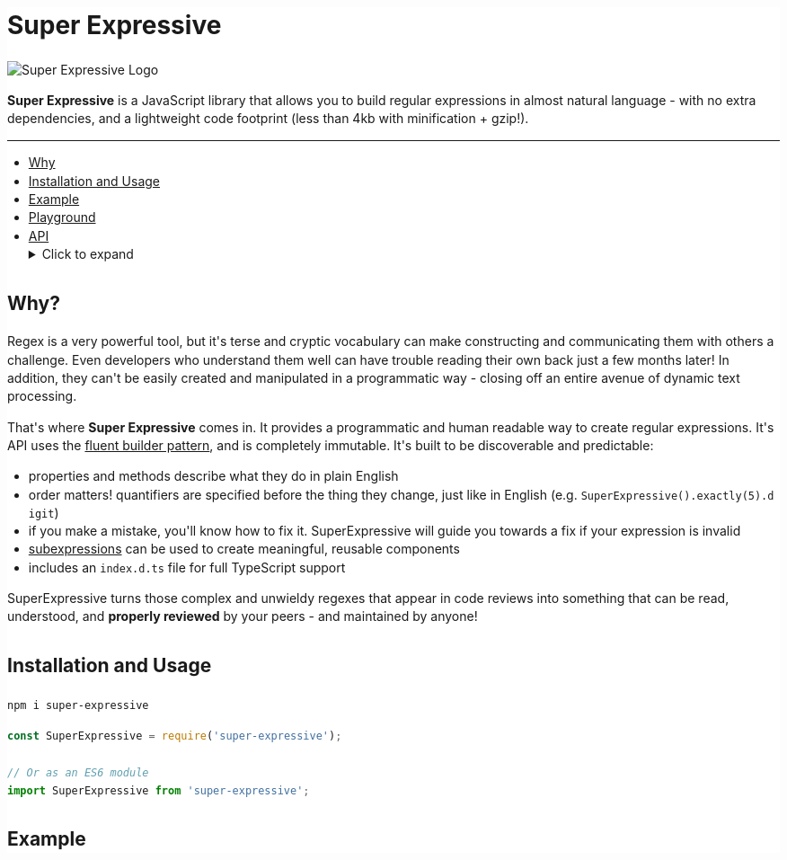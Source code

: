 # Super Expressive

![Super Expressive Logo](./logo.png)

**Super Expressive** is a JavaScript library that allows you to build regular expressions in almost natural language - with no extra dependencies, and a lightweight code footprint (less than 4kb with minification + gzip!).

---

- [Why](#Why)
- [Installation and Usage](#Installation-and-Usage)
- [Example](#Example)
- [Playground](#Playground)
- [API](#API)
  <details><summary>Click to expand</summary></details>

## Why?

Regex is a very powerful tool, but it's terse and cryptic vocabulary can make constructing and communicating them with others a challenge. Even developers who understand them well can have trouble reading their own back just a few months later! In addition, they can't be easily created and manipulated in a programmatic way - closing off an entire avenue of dynamic text processing.

That's where **Super Expressive** comes in. It provides a programmatic and human readable way to create regular expressions. It's API uses the [fluent builder pattern](https://en.wikipedia.org/wiki/Fluent_interface), and is completely immutable. It's built to be discoverable and predictable:

- properties and methods describe what they do in plain English
- order matters! quantifiers are specified before the thing they change, just like in English (e.g. `SuperExpressive().exactly(5).digit`)
- if you make a mistake, you'll know how to fix it. SuperExpressive will guide you towards a fix if your expression is invalid
- [subexpressions](#subexpressionexpr-opts) can be used to create meaningful, reusable components
- includes an `index.d.ts` file for full TypeScript support

SuperExpressive turns those complex and unwieldy regexes that appear in code reviews into something that can be read, understood, and **properly reviewed** by your peers - and maintained by anyone!

## Installation and Usage

```
npm i super-expressive
```

```JavaScript
const SuperExpressive = require('super-expressive');

// Or as an ES6 module
import SuperExpressive from 'super-expressive';
```

## Example
